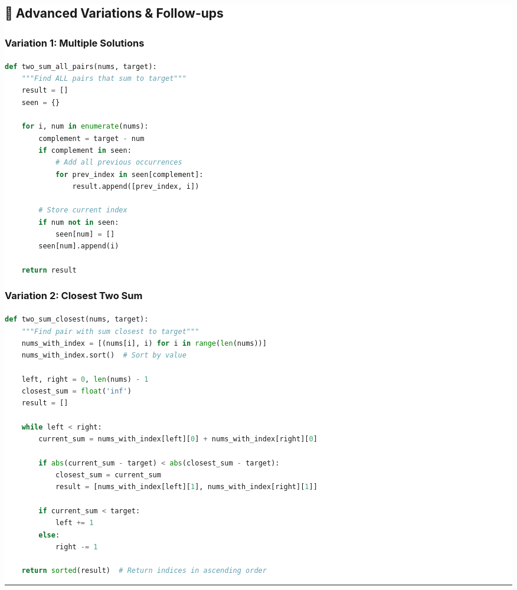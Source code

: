 
## 🧠 **Advanced Variations & Follow-ups**

### **Variation 1: Multiple Solutions**
```python
def two_sum_all_pairs(nums, target):
    """Find ALL pairs that sum to target"""
    result = []
    seen = {}
    
    for i, num in enumerate(nums):
        complement = target - num
        if complement in seen:
            # Add all previous occurrences
            for prev_index in seen[complement]:
                result.append([prev_index, i])
        
        # Store current index
        if num not in seen:
            seen[num] = []
        seen[num].append(i)
    
    return result
```

### **Variation 2: Closest Two Sum**
```python
def two_sum_closest(nums, target):
    """Find pair with sum closest to target"""
    nums_with_index = [(nums[i], i) for i in range(len(nums))]
    nums_with_index.sort()  # Sort by value
    
    left, right = 0, len(nums) - 1
    closest_sum = float('inf')
    result = []
    
    while left < right:
        current_sum = nums_with_index[left][0] + nums_with_index[right][0]
        
        if abs(current_sum - target) < abs(closest_sum - target):
            closest_sum = current_sum
            result = [nums_with_index[left][1], nums_with_index[right][1]]
        
        if current_sum < target:
            left += 1
        else:
            right -= 1
    
    return sorted(result)  # Return indices in ascending order
```

---
